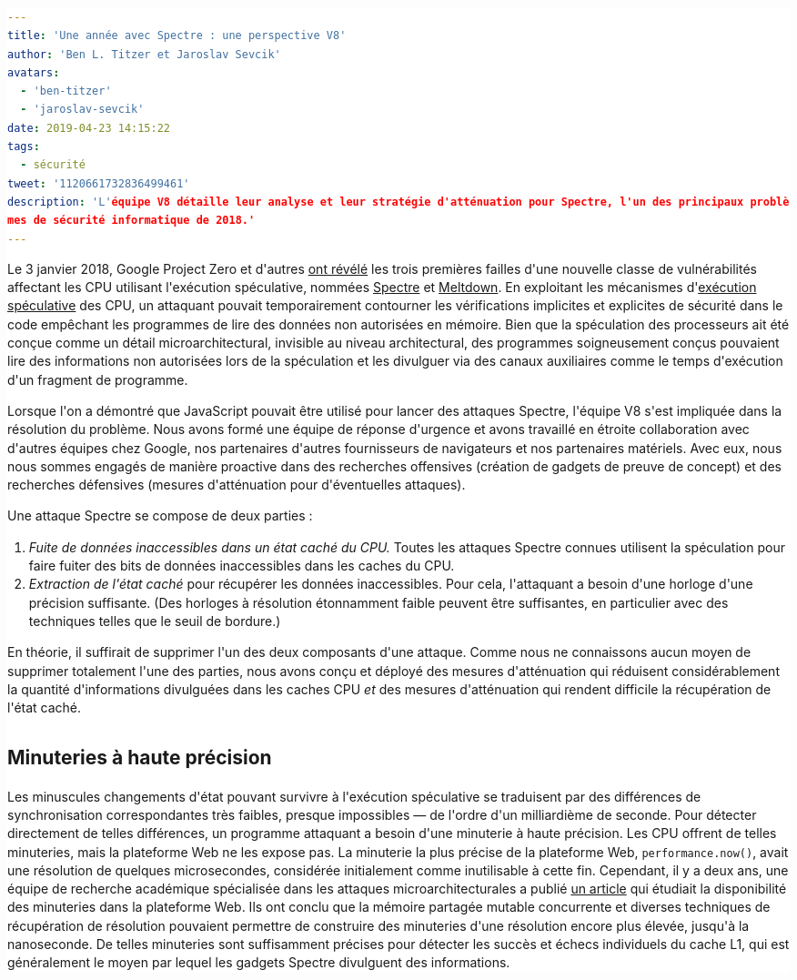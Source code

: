 ```yaml
---
title: 'Une année avec Spectre : une perspective V8'
author: 'Ben L. Titzer et Jaroslav Sevcik'
avatars:
  - 'ben-titzer'
  - 'jaroslav-sevcik'
date: 2019-04-23 14:15:22
tags:
  - sécurité
tweet: '1120661732836499461'
description: 'L'équipe V8 détaille leur analyse et leur stratégie d'atténuation pour Spectre, l'un des principaux problèmes de sécurité informatique de 2018.'
---
```

Le 3 janvier 2018, Google Project Zero et d'autres [ont révélé](https://googleprojectzero.blogspot.com/2018/01/reading-privileged-memory-with-side.html) les trois premières failles d'une nouvelle classe de vulnérabilités affectant les CPU utilisant l'exécution spéculative, nommées [Spectre](https://spectreattack.com/spectre.pdf) et [Meltdown](https://meltdownattack.com/meltdown.pdf). En exploitant les mécanismes d'[exécution spéculative](https://fr.wikipedia.org/wiki/Ex%C3%A9cution_sp%C3%A9culative) des CPU, un attaquant pouvait temporairement contourner les vérifications implicites et explicites de sécurité dans le code empêchant les programmes de lire des données non autorisées en mémoire. Bien que la spéculation des processeurs ait été conçue comme un détail microarchitectural, invisible au niveau architectural, des programmes soigneusement conçus pouvaient lire des informations non autorisées lors de la spéculation et les divulguer via des canaux auxiliaires comme le temps d'exécution d'un fragment de programme.


Lorsque l'on a démontré que JavaScript pouvait être utilisé pour lancer des attaques Spectre, l'équipe V8 s'est impliquée dans la résolution du problème. Nous avons formé une équipe de réponse d'urgence et avons travaillé en étroite collaboration avec d'autres équipes chez Google, nos partenaires d'autres fournisseurs de navigateurs et nos partenaires matériels. Avec eux, nous nous sommes engagés de manière proactive dans des recherches offensives (création de gadgets de preuve de concept) et des recherches défensives (mesures d'atténuation pour d'éventuelles attaques).

Une attaque Spectre se compose de deux parties :

1. _Fuite de données inaccessibles dans un état caché du CPU._ Toutes les attaques Spectre connues utilisent la spéculation pour faire fuiter des bits de données inaccessibles dans les caches du CPU.
1. _Extraction de l'état caché_ pour récupérer les données inaccessibles. Pour cela, l'attaquant a besoin d'une horloge d'une précision suffisante. (Des horloges à résolution étonnamment faible peuvent être suffisantes, en particulier avec des techniques telles que le seuil de bordure.)

En théorie, il suffirait de supprimer l'un des deux composants d'une attaque. Comme nous ne connaissons aucun moyen de supprimer totalement l'une des parties, nous avons conçu et déployé des mesures d'atténuation qui réduisent considérablement la quantité d'informations divulguées dans les caches CPU _et_ des mesures d'atténuation qui rendent difficile la récupération de l'état caché.

## Minuteries à haute précision

Les minuscules changements d'état pouvant survivre à l'exécution spéculative se traduisent par des différences de synchronisation correspondantes très faibles, presque impossibles — de l'ordre d'un milliardième de seconde. Pour détecter directement de telles différences, un programme attaquant a besoin d'une minuterie à haute précision. Les CPU offrent de telles minuteries, mais la plateforme Web ne les expose pas. La minuterie la plus précise de la plateforme Web, `performance.now()`, avait une résolution de quelques microsecondes, considérée initialement comme inutilisable à cette fin. Cependant, il y a deux ans, une équipe de recherche académique spécialisée dans les attaques microarchitecturales a publié [un article](https://gruss.cc/files/fantastictimers.pdf) qui étudiait la disponibilité des minuteries dans la plateforme Web. Ils ont conclu que la mémoire partagée mutable concurrente et diverses techniques de récupération de résolution pouvaient permettre de construire des minuteries d'une résolution encore plus élevée, jusqu'à la nanoseconde. De telles minuteries sont suffisamment précises pour détecter les succès et échecs individuels du cache L1, qui est généralement le moyen par lequel les gadgets Spectre divulguent des informations.
